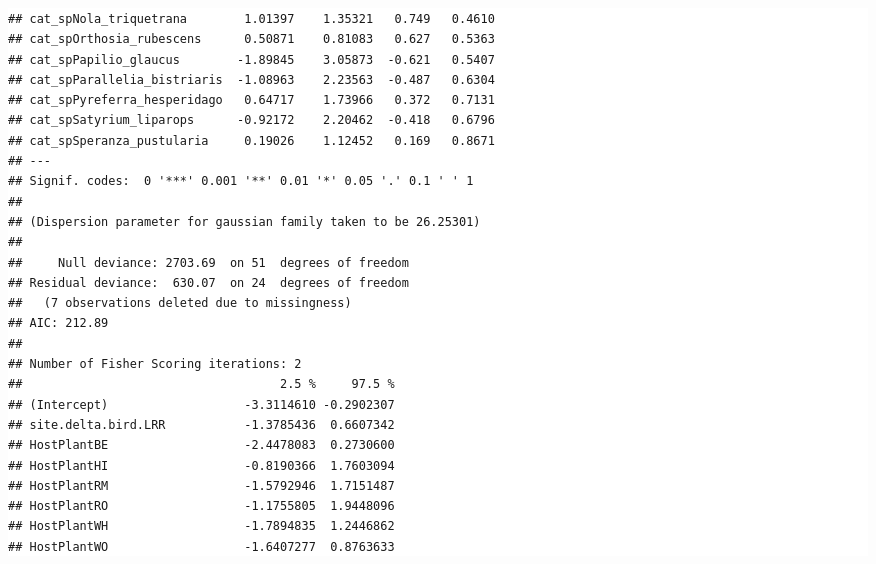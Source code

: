     ## cat_spNola_triquetrana        1.01397    1.35321   0.749   0.4610    
    ## cat_spOrthosia_rubescens      0.50871    0.81083   0.627   0.5363    
    ## cat_spPapilio_glaucus        -1.89845    3.05873  -0.621   0.5407    
    ## cat_spParallelia_bistriaris  -1.08963    2.23563  -0.487   0.6304    
    ## cat_spPyreferra_hesperidago   0.64717    1.73966   0.372   0.7131    
    ## cat_spSatyrium_liparops      -0.92172    2.20462  -0.418   0.6796    
    ## cat_spSperanza_pustularia     0.19026    1.12452   0.169   0.8671    
    ## ---
    ## Signif. codes:  0 '***' 0.001 '**' 0.01 '*' 0.05 '.' 0.1 ' ' 1
    ## 
    ## (Dispersion parameter for gaussian family taken to be 26.25301)
    ## 
    ##     Null deviance: 2703.69  on 51  degrees of freedom
    ## Residual deviance:  630.07  on 24  degrees of freedom
    ##   (7 observations deleted due to missingness)
    ## AIC: 212.89
    ## 
    ## Number of Fisher Scoring iterations: 2
    ##                                    2.5 %     97.5 %
    ## (Intercept)                   -3.3114610 -0.2902307
    ## site.delta.bird.LRR           -1.3785436  0.6607342
    ## HostPlantBE                   -2.4478083  0.2730600
    ## HostPlantHI                   -0.8190366  1.7603094
    ## HostPlantRM                   -1.5792946  1.7151487
    ## HostPlantRO                   -1.1755805  1.9448096
    ## HostPlantWH                   -1.7894835  1.2446862
    ## HostPlantWO                   -1.6407277  0.8763633
